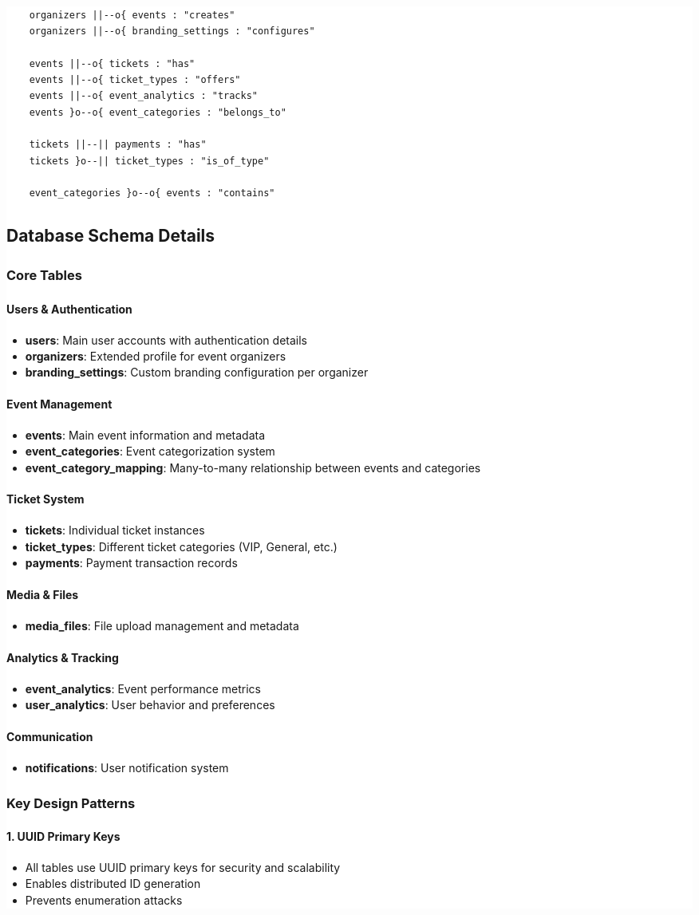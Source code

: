```mermaid
    organizers ||--o{ events : "creates"
    organizers ||--o{ branding_settings : "configures"
    
    events ||--o{ tickets : "has"
    events ||--o{ ticket_types : "offers"
    events ||--o{ event_analytics : "tracks"
    events }o--o{ event_categories : "belongs_to"
    
    tickets ||--|| payments : "has"
    tickets }o--|| ticket_types : "is_of_type"
    
    event_categories }o--o{ events : "contains"
```

## Database Schema Details

### Core Tables

#### Users & Authentication
- **users**: Main user accounts with authentication details
- **organizers**: Extended profile for event organizers
- **branding_settings**: Custom branding configuration per organizer

#### Event Management
- **events**: Main event information and metadata
- **event_categories**: Event categorization system
- **event_category_mapping**: Many-to-many relationship between events and categories

#### Ticket System
- **tickets**: Individual ticket instances
- **ticket_types**: Different ticket categories (VIP, General, etc.)
- **payments**: Payment transaction records

#### Media & Files
- **media_files**: File upload management and metadata

#### Analytics & Tracking
- **event_analytics**: Event performance metrics
- **user_analytics**: User behavior and preferences

#### Communication
- **notifications**: User notification system

### Key Design Patterns

#### 1. **UUID Primary Keys**
- All tables use UUID primary keys for security and scalability
- Enables distributed ID generation
- Prevents enumeration attacks
